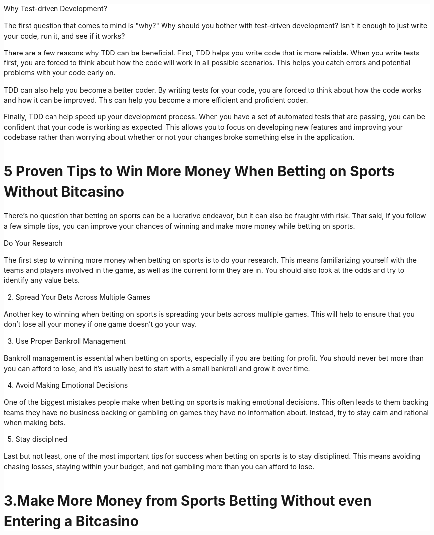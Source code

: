 Why Test-driven Development?

The first question that comes to mind is "why?" Why should you bother with test-driven development? Isn't it enough to just write your code, run it, and see if it works?

There are a few reasons why TDD can be beneficial. First, TDD helps you write code that is more reliable. When you write tests first, you are forced to think about how the code will work in all possible scenarios. This helps you catch errors and potential problems with your code early on.

TDD can also help you become a better coder. By writing tests for your code, you are forced to think about how the code works and how it can be improved. This can help you become a more efficient and proficient coder.

Finally, TDD can help speed up your development process. When you have a set of automated tests that are passing, you can be confident that your code is working as expected. This allows you to focus on developing new features and improving your codebase rather than worrying about whether or not your changes broke something else in the application.

# 5 Proven Tips to Win More Money When Betting on Sports Without Bitcasino 

There’s no question that betting on sports can be a lucrative endeavor, but it can also be fraught with risk. That said, if you follow a few simple tips, you can improve your chances of winning and make more money while betting on sports.

 Do Your Research

The first step to winning more money when betting on sports is to do your research. This means familiarizing yourself with the teams and players involved in the game, as well as the current form they are in. You should also look at the odds and try to identify any value bets.

2. Spread Your Bets Across Multiple Games

Another key to winning when betting on sports is spreading your bets across multiple games. This will help to ensure that you don’t lose all your money if one game doesn’t go your way.

3. Use Proper Bankroll Management

Bankroll management is essential when betting on sports, especially if you are betting for profit. You should never bet more than you can afford to lose, and it’s usually best to start with a small bankroll and grow it over time.

4. Avoid Making Emotional Decisions

One of the biggest mistakes people make when betting on sports is making emotional decisions. This often leads to them backing teams they have no business backing or gambling on games they have no information about. Instead, try to stay calm and rational when making bets.

5. Stay disciplined

Last but not least, one of the most important tips for success when betting on sports is to stay disciplined. This means avoiding chasing losses, staying within your budget, and not gambling more than you can afford to lose.

# 3.Make More Money from Sports Betting Without even Entering a Bitcasino 
